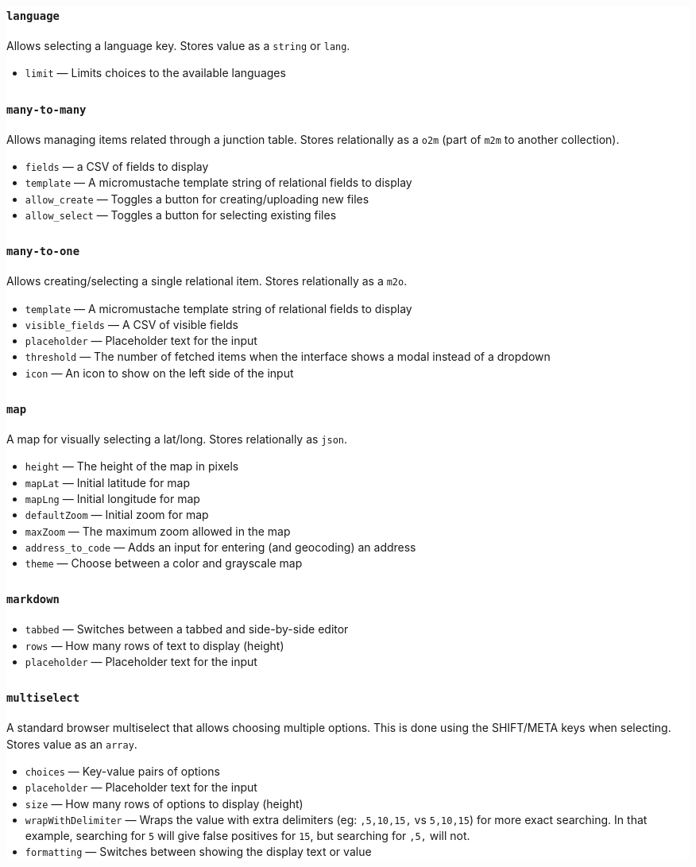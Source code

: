 ### `language`
Allows selecting a language key. Stores value as a `string` or `lang`.

* `limit` — Limits choices to the available languages

### `many-to-many`
Allows managing items related through a junction table. Stores relationally as a `o2m` (part of `m2m` to another collection).

* `fields` — a CSV of fields to display
* `template` — A micromustache template string of relational fields to display
* `allow_create` — Toggles a button for creating/uploading new files
* `allow_select` — Toggles a button for selecting existing files

### `many-to-one`
Allows creating/selecting a single relational item. Stores relationally as a `m2o`.

* `template` — A micromustache template string of relational fields to display
* `visible_fields` — A CSV of visible fields
* `placeholder` — Placeholder text for the input
* `threshold` — The number of fetched items when the interface shows a modal instead of a dropdown
* `icon` — An icon to show on the left side of the input

### `map`
A map for visually selecting a lat/long. Stores relationally as `json`.

* `height` — The height of the map in pixels
* `mapLat` — Initial latitude for map
* `mapLng` — Initial longitude for map
* `defaultZoom` — Initial zoom for map
* `maxZoom` — The maximum zoom allowed in the map
* `address_to_code` — Adds an input for entering (and geocoding) an address
* `theme` — Choose between a color and grayscale map

### `markdown`

* `tabbed` — Switches between a tabbed and side-by-side editor
* `rows` — How many rows of text to display (height)
* `placeholder` — Placeholder text for the input

### `multiselect`
A standard browser multiselect that allows choosing multiple options. This is done using the SHIFT/META keys when selecting. Stores value as an `array`.

* `choices` — Key-value pairs of options
* `placeholder` — Placeholder text for the input
* `size` — How many rows of options to display (height)
* `wrapWithDelimiter` — Wraps the value with extra delimiters (eg: `,5,10,15,` vs `5,10,15`) for more exact searching. In that example, searching for `5` will give false positives for `15`, but searching for `,5,` will not.
* `formatting` — Switches between showing the display text or value
